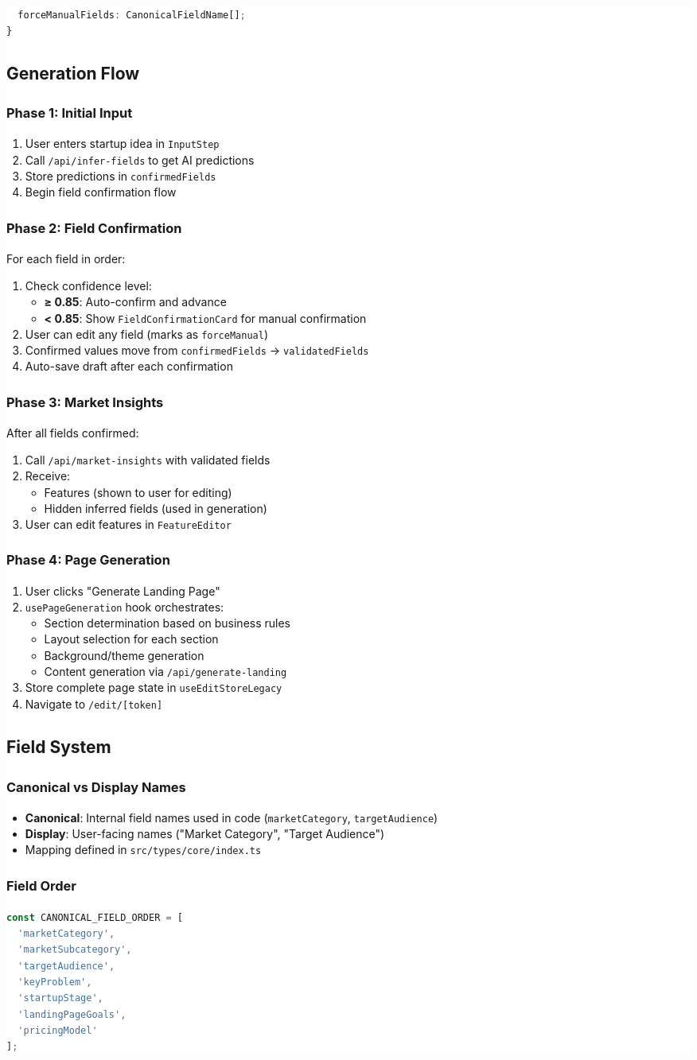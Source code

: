 ```typescript
  forceManualFields: CanonicalFieldName[];
}
```

## Generation Flow

### Phase 1: Initial Input
1. User enters startup idea in `InputStep`
2. Call `/api/infer-fields` to get AI predictions
3. Store predictions in `confirmedFields`
4. Begin field confirmation flow

### Phase 2: Field Confirmation
For each field in order:
1. Check confidence level:
   - **≥ 0.85**: Auto-confirm and advance
   - **< 0.85**: Show `FieldConfirmationCard` for manual confirmation
2. User can edit any field (marks as `forceManual`)
3. Confirmed values move from `confirmedFields` → `validatedFields`
4. Auto-save draft after each confirmation

### Phase 3: Market Insights
After all fields confirmed:
1. Call `/api/market-insights` with validated fields
2. Receive:
   - Features (shown to user for editing)
   - Hidden inferred fields (used in generation)
3. User can edit features in `FeatureEditor`

### Phase 4: Page Generation
1. User clicks "Generate Landing Page"
2. `usePageGeneration` hook orchestrates:
   - Section determination based on business rules
   - Layout selection for each section
   - Background/theme generation
   - Content generation via `/api/generate-landing`
3. Store complete page state in `useEditStoreLegacy`
4. Navigate to `/edit/[token]`

## Field System

### Canonical vs Display Names
- **Canonical**: Internal field names used in code (`marketCategory`, `targetAudience`)
- **Display**: User-facing names ("Market Category", "Target Audience")
- Mapping defined in `src/types/core/index.ts`

### Field Order
```typescript
const CANONICAL_FIELD_ORDER = [
  'marketCategory',
  'marketSubcategory', 
  'targetAudience',
  'keyProblem',
  'startupStage',
  'landingPageGoals',
  'pricingModel'
];
```
